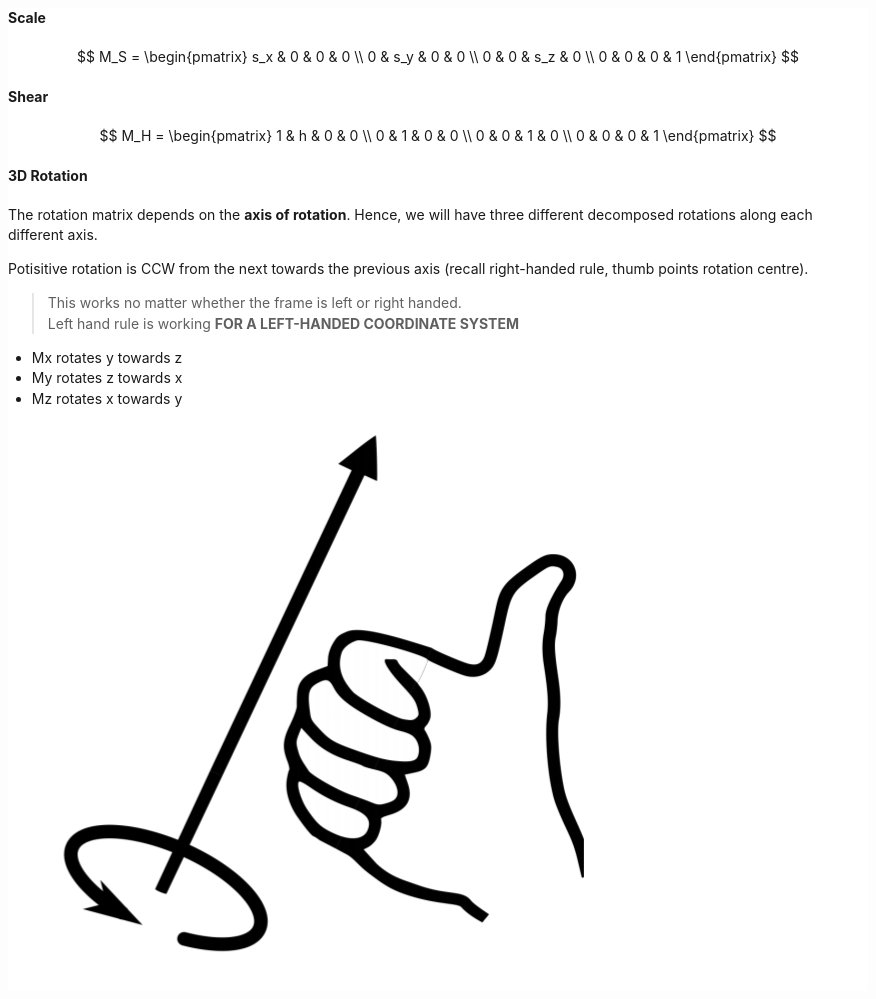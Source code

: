 #### Scale

$$ M_S =
\begin{pmatrix}
    s_x & 0 & 0 & 0 \\
    0 & s_y & 0 & 0 \\
    0 & 0 & s_z & 0 \\
    0 & 0 & 0 & 1
\end{pmatrix}
$$

#### Shear

$$ M_H = 
\begin{pmatrix}
    1 & h & 0 & 0 \\
    0 & 1 & 0 & 0 \\
    0 & 0 & 1 & 0 \\
    0 & 0 & 0 & 1 
\end{pmatrix}
$$

#### 3D Rotation

The rotation matrix depends on the **axis of rotation**. Hence, we will have three different decomposed rotations along each different axis.

Potisitive rotation is CCW from the next towards the previous axis (recall right-handed rule, thumb points rotation centre).

> This works no matter whether the frame is left or right handed. <br>
> Left hand rule is working **FOR A LEFT-HANDED COORDINATE SYSTEM**

* Mx rotates y towards z
* My rotates z towards x
* Mz rotates x towards y

![](img/chrome_lA20GGuFRg.png)
